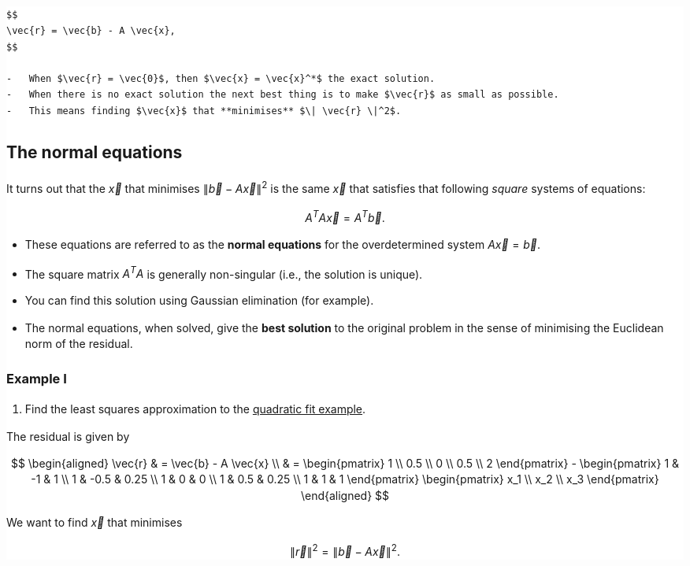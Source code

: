     $$
    \vec{r} = \vec{b} - A \vec{x},
    $$

    -   When $\vec{r} = \vec{0}$, then $\vec{x} = \vec{x}^*$ the exact solution.
    -   When there is no exact solution the next best thing is to make $\vec{r}$ as small as possible.
    -   This means finding $\vec{x}$ that **minimises** $\| \vec{r} \|^2$.

## The normal equations

It turns out that the $\vec{x}$ that minimises $\| \vec{b} - A \vec{x} \|^2$ is the same $\vec{x}$ that satisfies that following *square* systems of equations:

$$
A^T A \vec{x} = A^T \vec{b}.
$$

-   These equations are referred to as the **normal equations** for the overdetermined system $A \vec{x} = \vec{b}$.

-   The square matrix $A^T A$ is generally non-singular (i.e., the solution is unique).

-   You can find this solution using Gaussian elimination (for example).

-   The normal equations, when solved, give the **best solution** to the original problem in the sense of minimising the Euclidean norm of the residual.

### Example I

1.  Find the least squares approximation to the [quadratic fit example](#quadratic-fit).

The residual is given by

$$
\begin{aligned}
\vec{r} & = \vec{b} - A \vec{x} \\
& = \begin{pmatrix} 1 \\ 0.5 \\ 0 \\ 0.5 \\ 2 \end{pmatrix} -
\begin{pmatrix}
1 & -1 & 1 \\
1 & -0.5 & 0.25 \\
1 & 0 & 0 \\
1 & 0.5 & 0.25 \\
1 & 1 & 1
\end{pmatrix}
\begin{pmatrix}
x_1 \\ x_2 \\ x_3
\end{pmatrix}
\end{aligned}
$$

We want to find $\vec{x}$ that minimises

$$
\| \vec{r} \|^2 = \| \vec{b} - A \vec{x} \|^2.
$$
